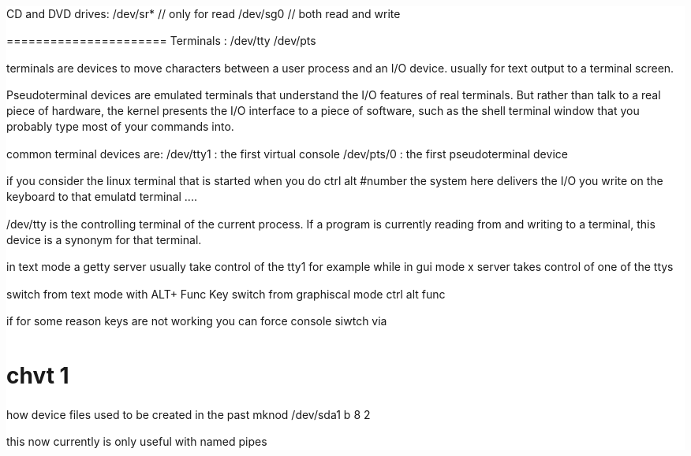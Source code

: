 



CD and DVD drives:
/dev/sr*                        // only for read
/dev/sg0                         // both read and write




======================
Terminals :
/dev/tty
/dev/pts




terminals are devices to move characters between a user process and an I/O device. usually for text
output to a terminal screen.


Pseudoterminal devices are emulated terminals that understand the I/O features of real terminals. But rather than talk to a real piece of hardware, the kernel presents the I/O interface to a piece of software, such as the shell terminal window that you probably type most of your commands into.


common terminal devices are:
/dev/tty1  : the first virtual console
/dev/pts/0 : the first pseudoterminal device




if you consider the linux terminal that is started when you do ctrl alt #number
the system here delivers the I/O you write on the keyboard to that emulatd terminal ....




/dev/tty is the controlling terminal of the current process.  If a program is currently reading from and writing to a terminal, this device is a synonym for that terminal.


in text mode a getty server usually take control of the tty1 for example
while in gui mode x server takes control of one of the ttys


switch from text mode with ALT+ Func Key
switch from graphiscal mode ctrl alt func


if for some reason keys are not working you can force console siwtch via
# chvt 1




how device files used to be created in the past
mknod /dev/sda1 b 8 2


this now currently is only useful with named pipes


